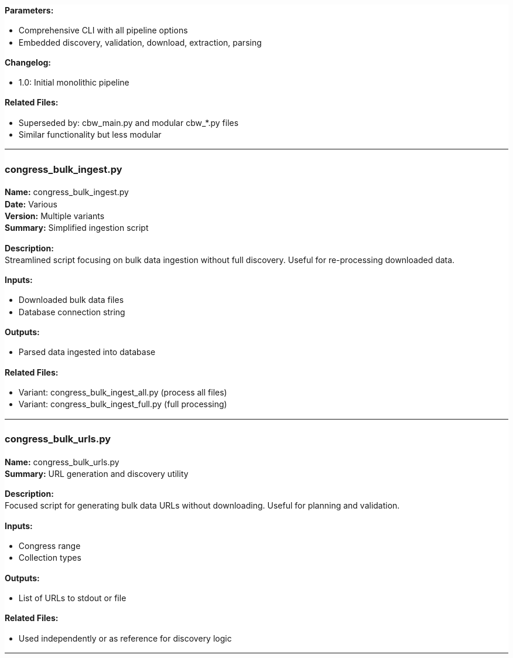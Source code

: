 **Parameters:**
- Comprehensive CLI with all pipeline options
- Embedded discovery, validation, download, extraction, parsing

**Changelog:**
- 1.0: Initial monolithic pipeline

**Related Files:**
- Superseded by: cbw_main.py and modular cbw_*.py files
- Similar functionality but less modular

---

### congress_bulk_ingest.py

**Name:** congress_bulk_ingest.py  
**Date:** Various  
**Version:** Multiple variants  
**Summary:** Simplified ingestion script

**Description:**  
Streamlined script focusing on bulk data ingestion without full discovery. Useful for re-processing downloaded data.

**Inputs:**
- Downloaded bulk data files
- Database connection string

**Outputs:**
- Parsed data ingested into database

**Related Files:**
- Variant: congress_bulk_ingest_all.py (process all files)
- Variant: congress_bulk_ingest_full.py (full processing)

---

### congress_bulk_urls.py

**Name:** congress_bulk_urls.py  
**Summary:** URL generation and discovery utility

**Description:**  
Focused script for generating bulk data URLs without downloading. Useful for planning and validation.

**Inputs:**
- Congress range
- Collection types

**Outputs:**
- List of URLs to stdout or file

**Related Files:**
- Used independently or as reference for discovery logic

---

